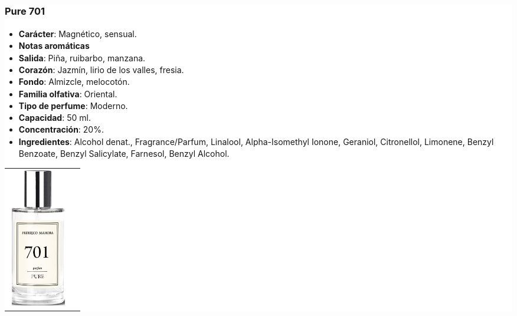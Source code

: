 </tr>
</tbody>
</table>


### Pure 701

- **Carácter**: Magnético, sensual.
- **Notas aromáticas** 
- **Salida**: Piña, ruibarbo, manzana.
- **Corazón**: Jazmín, lirio de los valles, fresia.
- **Fondo**: Almizcle, melocotón.
- **Familia olfativa**: Oriental.
- **Tipo de perfume**: Moderno.
- **Capacidad**: 50 ml.
- **Concentración**: 20%.
- **Ingredientes**: Alcohol denat., Fragrance/Parfum, Linalool, Alpha-Isomethyl Ionone, Geraniol, Citronellol, Limonene, Benzyl Benzoate, Benzyl Salicylate, Farnesol, Benzyl Alcohol.


<table class="tablem" cellspacing="8" cellpadding="8">

<tbody>

<tr>

<td width="">
<img src="./img/701.jpg" width="100" height="230">
</td>

<td width="">